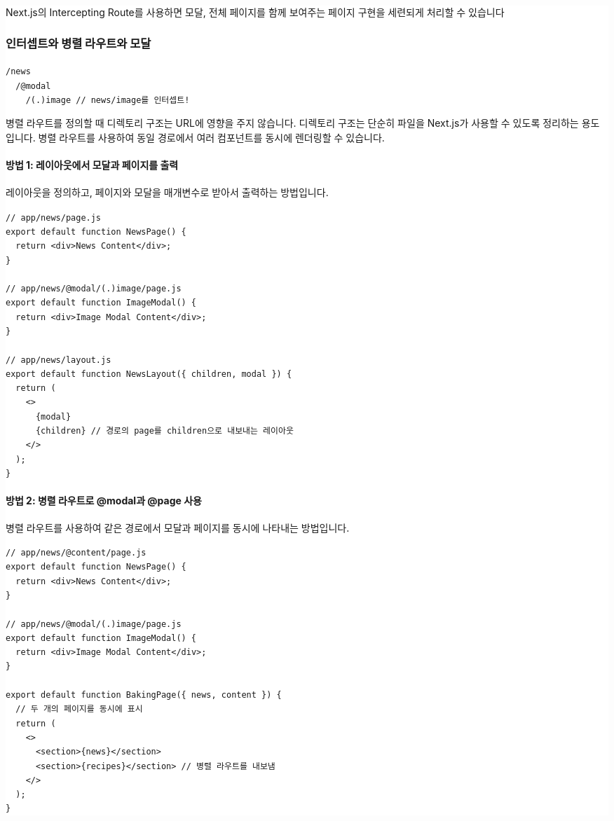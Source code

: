 Next.js의 Intercepting Route를 사용하면 모달, 전체 페이지를 함께 보여주는 페이지 구현을 세련되게 처리할 수 있습니다

### 인터셉트와 병렬 라우트와 모달

```
/news
  /@modal
    /(.)image // news/image를 인터셉트!
```

병렬 라우트를 정의할 때 디렉토리 구조는 URL에 영향을 주지 않습니다. 디렉토리 구조는 단순히 파일을 Next.js가 사용할 수 있도록 정리하는 용도입니다. 병렬 라우트를 사용하여 동일 경로에서 여러 컴포넌트를 동시에 렌더링할 수 있습니다.

#### 방법 1: 레이아웃에서 모달과 페이지를 출력

레이아웃을 정의하고, 페이지와 모달을 매개변수로 받아서 출력하는 방법입니다.

```tsx
// app/news/page.js
export default function NewsPage() {
  return <div>News Content</div>;
}

// app/news/@modal/(.)image/page.js
export default function ImageModal() {
  return <div>Image Modal Content</div>;
}

// app/news/layout.js
export default function NewsLayout({ children, modal }) {
  return (
    <>
      {modal}
      {children} // 경로의 page를 children으로 내보내는 레이아웃
    </>
  );
}
```

#### 방법 2: 병렬 라우트로 @modal과 @page 사용

병렬 라우트를 사용하여 같은 경로에서 모달과 페이지를 동시에 나타내는 방법입니다.

```tsx
// app/news/@content/page.js
export default function NewsPage() {
  return <div>News Content</div>;
}

// app/news/@modal/(.)image/page.js
export default function ImageModal() {
  return <div>Image Modal Content</div>;
}

export default function BakingPage({ news, content }) {
  // 두 개의 페이지를 동시에 표시
  return (
    <>
      <section>{news}</section>
      <section>{recipes}</section> // 병렬 라우트를 내보냄
    </>
  );
}
```

